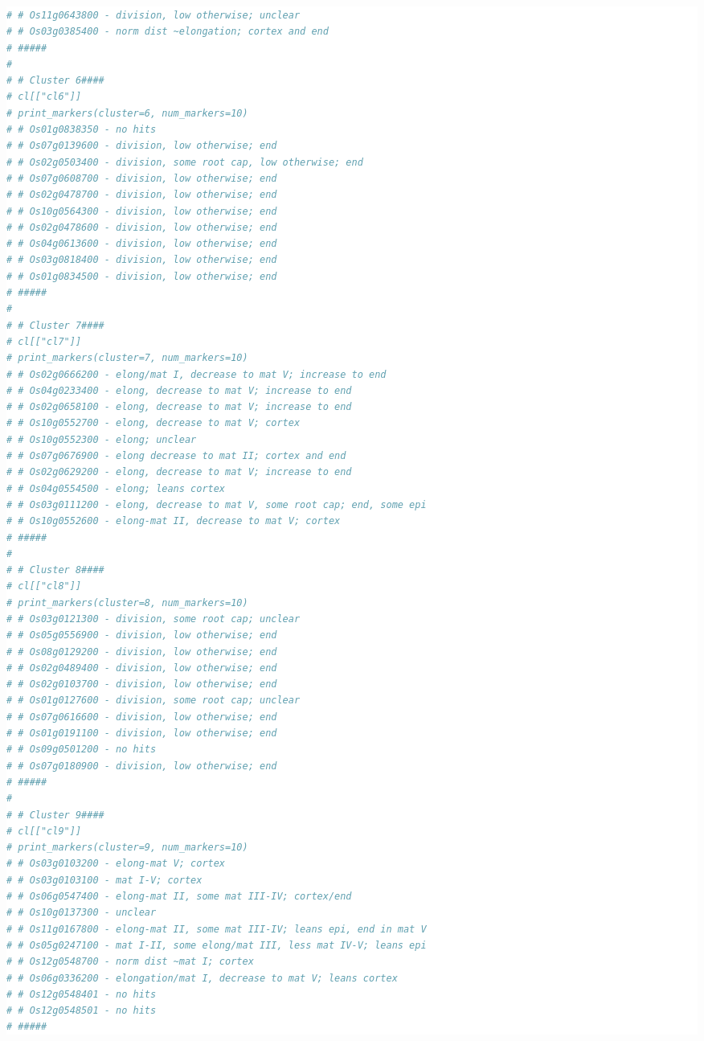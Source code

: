 ``` r
# # Os11g0643800 - division, low otherwise; unclear
# # Os03g0385400 - norm dist ~elongation; cortex and end
# #####
# 
# # Cluster 6####
# cl[["cl6"]]
# print_markers(cluster=6, num_markers=10)
# # Os01g0838350 - no hits
# # Os07g0139600 - division, low otherwise; end
# # Os02g0503400 - division, some root cap, low otherwise; end
# # Os07g0608700 - division, low otherwise; end
# # Os02g0478700 - division, low otherwise; end
# # Os10g0564300 - division, low otherwise; end
# # Os02g0478600 - division, low otherwise; end
# # Os04g0613600 - division, low otherwise; end
# # Os03g0818400 - division, low otherwise; end
# # Os01g0834500 - division, low otherwise; end
# #####
# 
# # Cluster 7####
# cl[["cl7"]]
# print_markers(cluster=7, num_markers=10)
# # Os02g0666200 - elong/mat I, decrease to mat V; increase to end
# # Os04g0233400 - elong, decrease to mat V; increase to end
# # Os02g0658100 - elong, decrease to mat V; increase to end
# # Os10g0552700 - elong, decrease to mat V; cortex
# # Os10g0552300 - elong; unclear
# # Os07g0676900 - elong decrease to mat II; cortex and end
# # Os02g0629200 - elong, decrease to mat V; increase to end
# # Os04g0554500 - elong; leans cortex
# # Os03g0111200 - elong, decrease to mat V, some root cap; end, some epi
# # Os10g0552600 - elong-mat II, decrease to mat V; cortex
# #####
# 
# # Cluster 8####
# cl[["cl8"]]
# print_markers(cluster=8, num_markers=10)
# # Os03g0121300 - division, some root cap; unclear
# # Os05g0556900 - division, low otherwise; end
# # Os08g0129200 - division, low otherwise; end
# # Os02g0489400 - division, low otherwise; end
# # Os02g0103700 - division, low otherwise; end
# # Os01g0127600 - division, some root cap; unclear
# # Os07g0616600 - division, low otherwise; end
# # Os01g0191100 - division, low otherwise; end
# # Os09g0501200 - no hits
# # Os07g0180900 - division, low otherwise; end
# #####
# 
# # Cluster 9####
# cl[["cl9"]]
# print_markers(cluster=9, num_markers=10)
# # Os03g0103200 - elong-mat V; cortex
# # Os03g0103100 - mat I-V; cortex
# # Os06g0547400 - elong-mat II, some mat III-IV; cortex/end
# # Os10g0137300 - unclear
# # Os11g0167800 - elong-mat II, some mat III-IV; leans epi, end in mat V
# # Os05g0247100 - mat I-II, some elong/mat III, less mat IV-V; leans epi
# # Os12g0548700 - norm dist ~mat I; cortex
# # Os06g0336200 - elongation/mat I, decrease to mat V; leans cortex
# # Os12g0548401 - no hits
# # Os12g0548501 - no hits
# #####
```